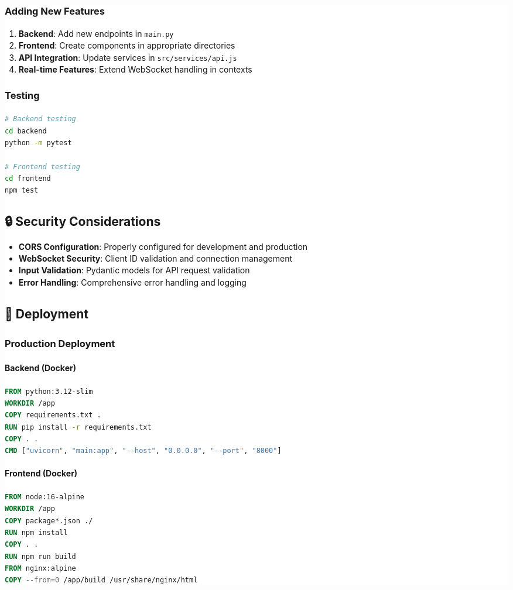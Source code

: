 ### Adding New Features

1. **Backend**: Add new endpoints in `main.py`
2. **Frontend**: Create components in appropriate directories
3. **API Integration**: Update services in `src/services/api.js`
4. **Real-time Features**: Extend WebSocket handling in contexts

### Testing

```bash
# Backend testing
cd backend
python -m pytest

# Frontend testing
cd frontend
npm test
```

## 🔒 Security Considerations

- **CORS Configuration**: Properly configured for development and production
- **WebSocket Security**: Client ID validation and connection management
- **Input Validation**: Pydantic models for API request validation
- **Error Handling**: Comprehensive error handling and logging

## 🚀 Deployment

### Production Deployment

#### Backend (Docker)
```dockerfile
FROM python:3.12-slim
WORKDIR /app
COPY requirements.txt .
RUN pip install -r requirements.txt
COPY . .
CMD ["uvicorn", "main:app", "--host", "0.0.0.0", "--port", "8000"]
```

#### Frontend (Docker)
```dockerfile
FROM node:16-alpine
WORKDIR /app
COPY package*.json ./
RUN npm install
COPY . .
RUN npm run build
FROM nginx:alpine
COPY --from=0 /app/build /usr/share/nginx/html
```
